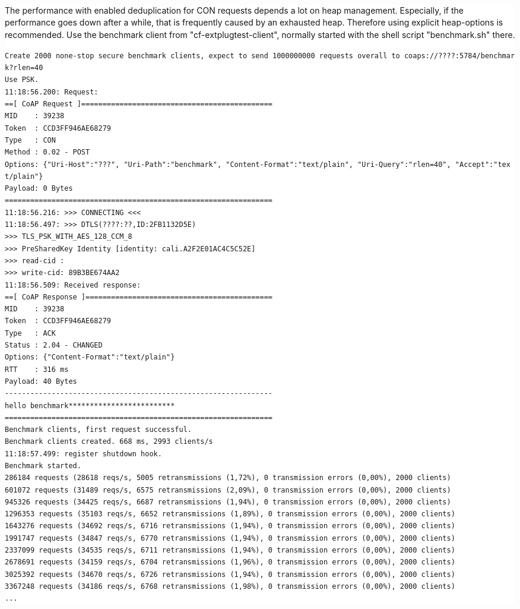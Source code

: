 The performance with enabled deduplication for CON requests depends a lot on heap management. Especially, if the performance goes down after a while, that is frequently caused by an exhausted heap. Therefore using explicit heap-options is recommended. Use the benchmark client from "cf-extplugtest-client", normally started with the shell script "benchmark.sh" there.

```
Create 2000 none-stop secure benchmark clients, expect to send 1000000000 requests overall to coaps://????:5784/benchmark?rlen=40
Use PSK.
11:18:56.200: Request:
==[ CoAP Request ]=============================================
MID    : 39238
Token  : CCD3FF946AE68279
Type   : CON
Method : 0.02 - POST
Options: {"Uri-Host":"???", "Uri-Path":"benchmark", "Content-Format":"text/plain", "Uri-Query":"rlen=40", "Accept":"text/plain"}
Payload: 0 Bytes
===============================================================
11:18:56.216: >>> CONNECTING <<<
11:18:56.497: >>> DTLS(????:??,ID:2FB1132D5E)
>>> TLS_PSK_WITH_AES_128_CCM_8
>>> PreSharedKey Identity [identity: cali.A2F2E01AC4C5C52E]
>>> read-cid : 
>>> write-cid: 89B3BE674AA2
11:18:56.509: Received response:
==[ CoAP Response ]============================================
MID    : 39238
Token  : CCD3FF946AE68279
Type   : ACK
Status : 2.04 - CHANGED
Options: {"Content-Format":"text/plain"}
RTT    : 316 ms
Payload: 40 Bytes
---------------------------------------------------------------
hello benchmark*************************
===============================================================
Benchmark clients, first request successful.
Benchmark clients created. 668 ms, 2993 clients/s
11:18:57.499: register shutdown hook.
Benchmark started.
286184 requests (28618 reqs/s, 5005 retransmissions (1,72%), 0 transmission errors (0,00%), 2000 clients)
601072 requests (31489 reqs/s, 6575 retransmissions (2,09%), 0 transmission errors (0,00%), 2000 clients)
945326 requests (34425 reqs/s, 6687 retransmissions (1,94%), 0 transmission errors (0,00%), 2000 clients)
1296353 requests (35103 reqs/s, 6652 retransmissions (1,89%), 0 transmission errors (0,00%), 2000 clients)
1643276 requests (34692 reqs/s, 6716 retransmissions (1,94%), 0 transmission errors (0,00%), 2000 clients)
1991747 requests (34847 reqs/s, 6770 retransmissions (1,94%), 0 transmission errors (0,00%), 2000 clients)
2337099 requests (34535 reqs/s, 6711 retransmissions (1,94%), 0 transmission errors (0,00%), 2000 clients)
2678691 requests (34159 reqs/s, 6704 retransmissions (1,96%), 0 transmission errors (0,00%), 2000 clients)
3025392 requests (34670 reqs/s, 6726 retransmissions (1,94%), 0 transmission errors (0,00%), 2000 clients)
3367248 requests (34186 reqs/s, 6768 retransmissions (1,98%), 0 transmission errors (0,00%), 2000 clients)
...
```
